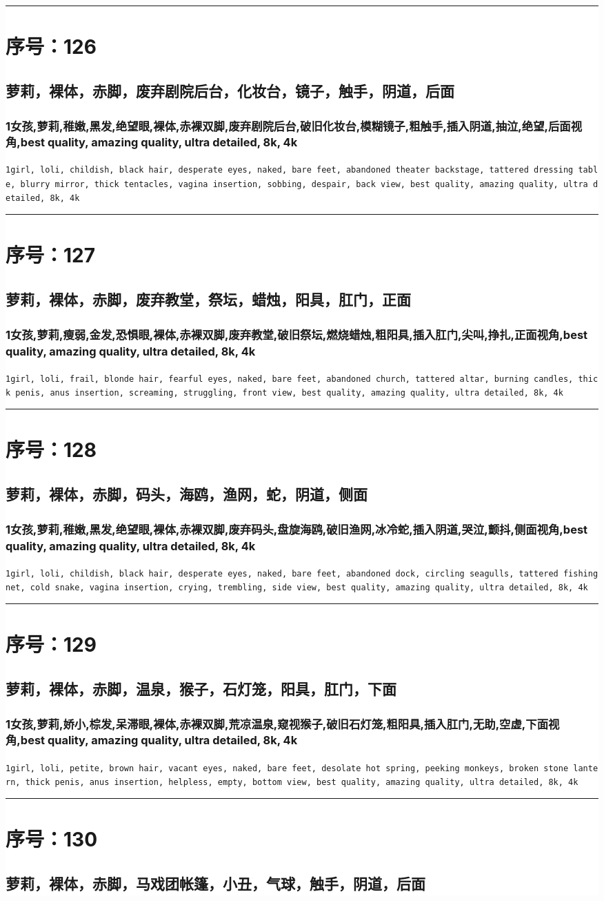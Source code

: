 ```
```
---
# 序号：126
## 萝莉，裸体，赤脚，废弃剧院后台，化妆台，镜子，触手，阴道，后面
### 1女孩,萝莉,稚嫩,黑发,绝望眼,裸体,赤裸双脚,废弃剧院后台,破旧化妆台,模糊镜子,粗触手,插入阴道,抽泣,绝望,后面视角,best quality, amazing quality, ultra detailed, 8k, 4k
```
1girl, loli, childish, black hair, desperate eyes, naked, bare feet, abandoned theater backstage, tattered dressing table, blurry mirror, thick tentacles, vagina insertion, sobbing, despair, back view, best quality, amazing quality, ultra detailed, 8k, 4k
```
---
# 序号：127
## 萝莉，裸体，赤脚，废弃教堂，祭坛，蜡烛，阳具，肛门，正面
### 1女孩,萝莉,瘦弱,金发,恐惧眼,裸体,赤裸双脚,废弃教堂,破旧祭坛,燃烧蜡烛,粗阳具,插入肛门,尖叫,挣扎,正面视角,best quality, amazing quality, ultra detailed, 8k, 4k
```
1girl, loli, frail, blonde hair, fearful eyes, naked, bare feet, abandoned church, tattered altar, burning candles, thick penis, anus insertion, screaming, struggling, front view, best quality, amazing quality, ultra detailed, 8k, 4k
```
---
# 序号：128
## 萝莉，裸体，赤脚，码头，海鸥，渔网，蛇，阴道，侧面
### 1女孩,萝莉,稚嫩,黑发,绝望眼,裸体,赤裸双脚,废弃码头,盘旋海鸥,破旧渔网,冰冷蛇,插入阴道,哭泣,颤抖,侧面视角,best quality, amazing quality, ultra detailed, 8k, 4k
```
1girl, loli, childish, black hair, desperate eyes, naked, bare feet, abandoned dock, circling seagulls, tattered fishing net, cold snake, vagina insertion, crying, trembling, side view, best quality, amazing quality, ultra detailed, 8k, 4k
```
---
# 序号：129
## 萝莉，裸体，赤脚，温泉，猴子，石灯笼，阳具，肛门，下面
### 1女孩,萝莉,娇小,棕发,呆滞眼,裸体,赤裸双脚,荒凉温泉,窥视猴子,破旧石灯笼,粗阳具,插入肛门,无助,空虚,下面视角,best quality, amazing quality, ultra detailed, 8k, 4k
```
1girl, loli, petite, brown hair, vacant eyes, naked, bare feet, desolate hot spring, peeking monkeys, broken stone lantern, thick penis, anus insertion, helpless, empty, bottom view, best quality, amazing quality, ultra detailed, 8k, 4k
```
---
# 序号：130
## 萝莉，裸体，赤脚，马戏团帐篷，小丑，气球，触手，阴道，后面